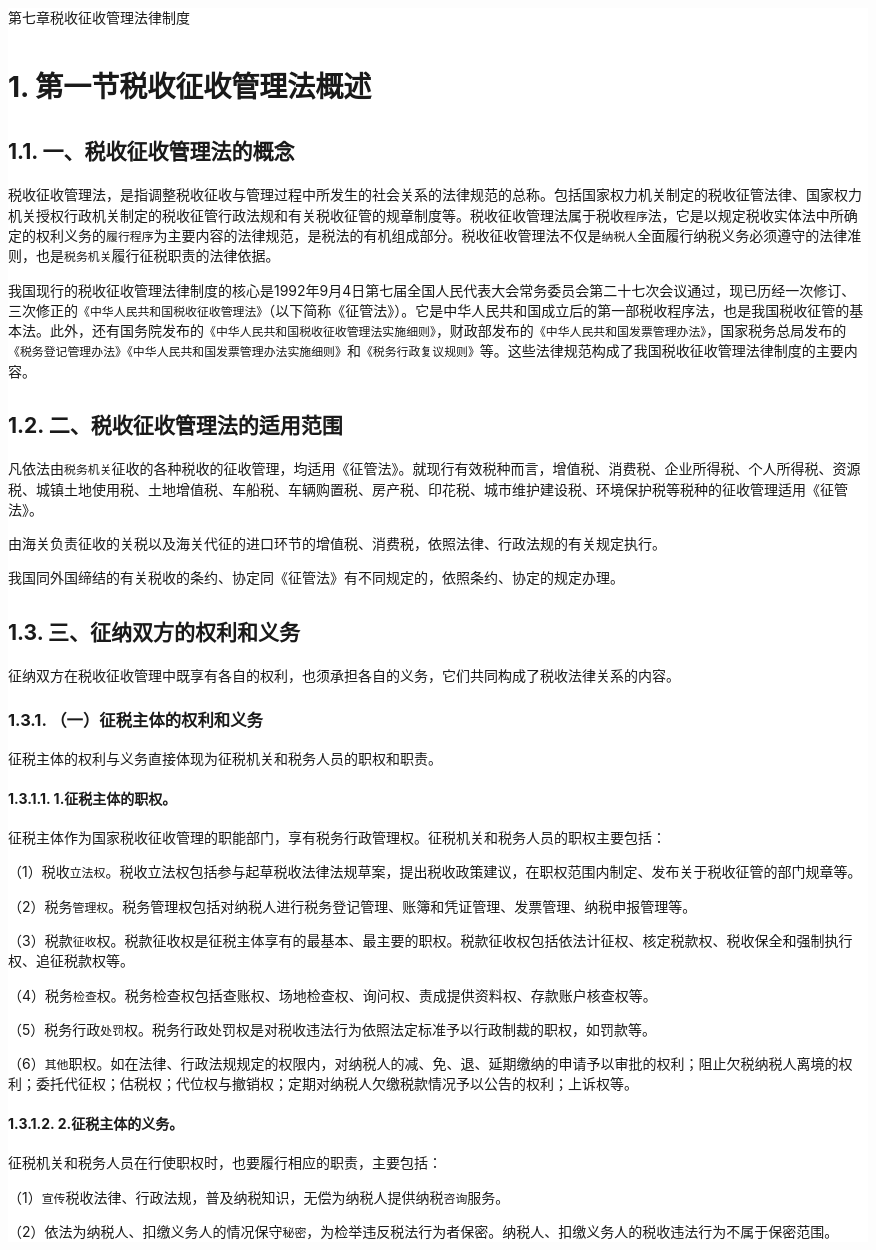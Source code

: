 第七章税收征收管理法律制度

# 1. 第一节税收征收管理法概述

## 1.1. 一、税收征收管理法的概念

税收征收管理法，是指调整税收征收与管理过程中所发生的社会关系的法律规范的总称。包括国家权力机关制定的税收征管法律、国家权力机关授权行政机关制定的税收征管行政法规和有关税收征管的规章制度等。税收征收管理法属于税收`程序`法，它是以规定税收实体法中所确定的权利义务的`履行程序`为主要内容的法律规范，是税法的有机组成部分。税收征收管理法不仅是`纳税人`全面履行纳税义务必须遵守的法律准则，也是`税务机关`履行征税职责的法律依据。

我国现行的税收征收管理法律制度的核心是1992年9月4日第七届全国人民代表大会常务委员会第二十七次会议通过，现已历经一次修订、三次修正的`《中华人民共和国税收征收管理法》`（以下简称《征管法》）。它是中华人民共和国成立后的第一部税收程序法，也是我国税收征管的基本法。此外，还有国务院发布的`《中华人民共和国税收征收管理法实施细则》`，财政部发布的`《中华人民共和国发票管理办法》`，国家税务总局发布的`《税务登记管理办法》《中华人民共和国发票管理办法实施细则》`和`《税务行政复议规则》`等。这些法律规范构成了我国税收征收管理法律制度的主要内容。

## 1.2. 二、税收征收管理法的适用范围

凡依法由`税务机关`征收的各种税收的征收管理，均适用《征管法》。就现行有效税种而言，增值税、消费税、企业所得税、个人所得税、资源税、城镇土地使用税、土地增值税、车船税、车辆购置税、房产税、印花税、城市维护建设税、环境保护税等税种的征收管理适用《征管法》。

由海关负责征收的关税以及海关代征的进口环节的增值税、消费税，依照法律、行政法规的有关规定执行。

我国同外国缔结的有关税收的条约、协定同《征管法》有不同规定的，依照条约、协定的规定办理。

## 1.3. 三、征纳双方的权利和义务

征纳双方在税收征收管理中既享有各自的权利，也须承担各自的义务，它们共同构成了税收法律关系的内容。

### 1.3.1. （一）征税主体的权利和义务

征税主体的权利与义务直接体现为征税机关和税务人员的职权和职责。

#### 1.3.1.1. 1.征税主体的职权。

征税主体作为国家税收征收管理的职能部门，享有税务行政管理权。征税机关和税务人员的职权主要包括：

（1）税收`立法权`。税收立法权包括参与起草税收法律法规草案，提出税收政策建议，在职权范围内制定、发布关于税收征管的部门规章等。

（2）税务`管理权`。税务管理权包括对纳税人进行税务登记管理、账簿和凭证管理、发票管理、纳税申报管理等。

（3）税款`征收`权。税款征收权是征税主体享有的最基本、最主要的职权。税款征收权包括依法计征权、核定税款权、税收保全和强制执行权、追征税款权等。

（4）税务`检查`权。税务检查权包括查账权、场地检查权、询问权、责成提供资料权、存款账户核查权等。

（5）税务行政`处罚`权。税务行政处罚权是对税收违法行为依照法定标准予以行政制裁的职权，如罚款等。

（6）`其他`职权。如在法律、行政法规规定的权限内，对纳税人的减、免、退、延期缴纳的申请予以审批的权利；阻止欠税纳税人离境的权利；委托代征权；估税权；代位权与撤销权；定期对纳税人欠缴税款情况予以公告的权利；上诉权等。

#### 1.3.1.2. 2.征税主体的义务。

征税机关和税务人员在行使职权时，也要履行相应的职责，主要包括：

（1）`宣传`税收法律、行政法规，普及纳税知识，无偿为纳税人提供纳税`咨询`服务。

（2）依法为纳税人、扣缴义务人的情况保守`秘密`，为检举违反税法行为者保密。纳税人、扣缴义务人的税收违法行为不属于保密范围。
